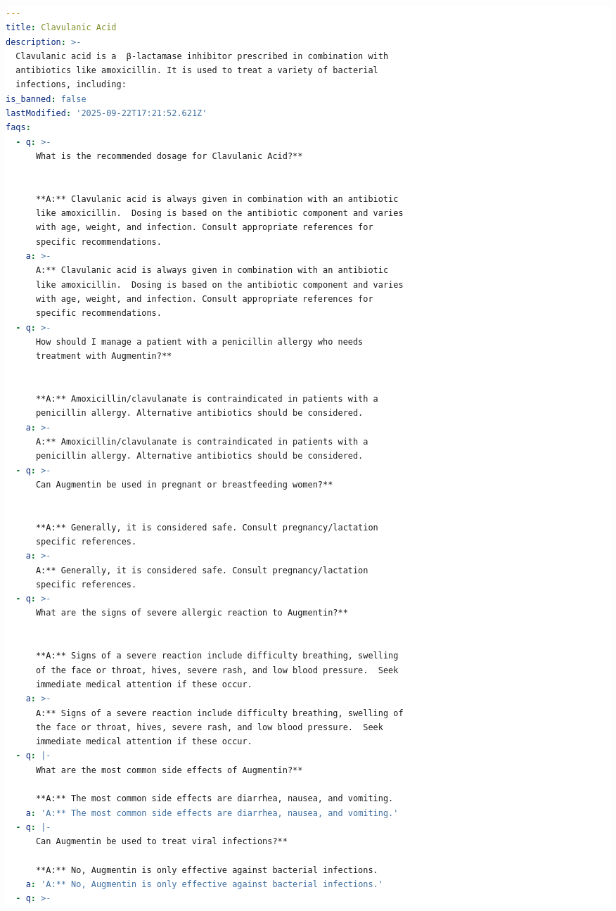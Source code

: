 ```yaml
---
title: Clavulanic Acid
description: >-
  Clavulanic acid is a  β-lactamase inhibitor prescribed in combination with
  antibiotics like amoxicillin. It is used to treat a variety of bacterial
  infections, including:
is_banned: false
lastModified: '2025-09-22T17:21:52.621Z'
faqs:
  - q: >-
      What is the recommended dosage for Clavulanic Acid?**


      **A:** Clavulanic acid is always given in combination with an antibiotic
      like amoxicillin.  Dosing is based on the antibiotic component and varies
      with age, weight, and infection. Consult appropriate references for
      specific recommendations.
    a: >-
      A:** Clavulanic acid is always given in combination with an antibiotic
      like amoxicillin.  Dosing is based on the antibiotic component and varies
      with age, weight, and infection. Consult appropriate references for
      specific recommendations.
  - q: >-
      How should I manage a patient with a penicillin allergy who needs
      treatment with Augmentin?**


      **A:** Amoxicillin/clavulanate is contraindicated in patients with a
      penicillin allergy. Alternative antibiotics should be considered.
    a: >-
      A:** Amoxicillin/clavulanate is contraindicated in patients with a
      penicillin allergy. Alternative antibiotics should be considered.
  - q: >-
      Can Augmentin be used in pregnant or breastfeeding women?**


      **A:** Generally, it is considered safe. Consult pregnancy/lactation
      specific references.
    a: >-
      A:** Generally, it is considered safe. Consult pregnancy/lactation
      specific references.
  - q: >-
      What are the signs of severe allergic reaction to Augmentin?**


      **A:** Signs of a severe reaction include difficulty breathing, swelling
      of the face or throat, hives, severe rash, and low blood pressure.  Seek
      immediate medical attention if these occur.
    a: >-
      A:** Signs of a severe reaction include difficulty breathing, swelling of
      the face or throat, hives, severe rash, and low blood pressure.  Seek
      immediate medical attention if these occur.
  - q: |-
      What are the most common side effects of Augmentin?**

      **A:** The most common side effects are diarrhea, nausea, and vomiting.
    a: 'A:** The most common side effects are diarrhea, nausea, and vomiting.'
  - q: |-
      Can Augmentin be used to treat viral infections?**

      **A:** No, Augmentin is only effective against bacterial infections.
    a: 'A:** No, Augmentin is only effective against bacterial infections.'
  - q: >-
```